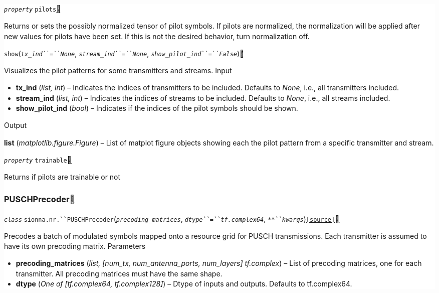 
<em class="property">`property` </em>`pilots`<a class="headerlink" href="https://nvlabs.github.io/sionna/api/nr.html#sionna.nr.PUSCHPilotPattern.pilots" title="Permalink to this definition"></a>
    
Returns or sets the possibly normalized tensor of pilot symbols.
If pilots are normalized, the normalization will be applied
after new values for pilots have been set. If this is
not the desired behavior, turn normalization off.


`show`(<em class="sig-param">`tx_ind``=``None`</em>, <em class="sig-param">`stream_ind``=``None`</em>, <em class="sig-param">`show_pilot_ind``=``False`</em>)<a class="headerlink" href="https://nvlabs.github.io/sionna/api/nr.html#sionna.nr.PUSCHPilotPattern.show" title="Permalink to this definition"></a>
    
Visualizes the pilot patterns for some transmitters and streams.
Input
 
- **tx_ind** (<em>list, int</em>) – Indicates the indices of transmitters to be included.
Defaults to <cite>None</cite>, i.e., all transmitters included.
- **stream_ind** (<em>list, int</em>) – Indicates the indices of streams to be included.
Defaults to <cite>None</cite>, i.e., all streams included.
- **show_pilot_ind** (<em>bool</em>) – Indicates if the indices of the pilot symbols should be shown.


Output
    
**list** (<em>matplotlib.figure.Figure</em>) – List of matplot figure objects showing each the pilot pattern
from a specific transmitter and stream.




<em class="property">`property` </em>`trainable`<a class="headerlink" href="https://nvlabs.github.io/sionna/api/nr.html#sionna.nr.PUSCHPilotPattern.trainable" title="Permalink to this definition"></a>
    
Returns if pilots are trainable or not


### PUSCHPrecoder<a class="headerlink" href="https://nvlabs.github.io/sionna/api/nr.html#puschprecoder" title="Permalink to this headline"></a>

<em class="property">`class` </em>`sionna.nr.``PUSCHPrecoder`(<em class="sig-param">`precoding_matrices`</em>, <em class="sig-param">`dtype``=``tf.complex64`</em>, <em class="sig-param">`**``kwargs`</em>)<a class="reference internal" href="../_modules/sionna/nr/pusch_precoder.html#PUSCHPrecoder">`[source]`</a><a class="headerlink" href="https://nvlabs.github.io/sionna/api/nr.html#sionna.nr.PUSCHPrecoder" title="Permalink to this definition"></a>
    
Precodes a batch of modulated symbols mapped onto a resource grid
for PUSCH transmissions. Each transmitter is assumed to have its
own precoding matrix.
Parameters
 
- **precoding_matrices** (<em>list</em><em>, </em><em>[</em><em>num_tx</em><em>, </em><em>num_antenna_ports</em><em>, </em><em>num_layers</em><em>]</em><em> tf.complex</em>) – List of precoding matrices, one for each transmitter.
All precoding matrices must have the same shape.
- **dtype** (<em>One of</em><em> [</em><em>tf.complex64</em><em>, </em><em>tf.complex128</em><em>]</em>) – Dtype of inputs and outputs. Defaults to tf.complex64.
